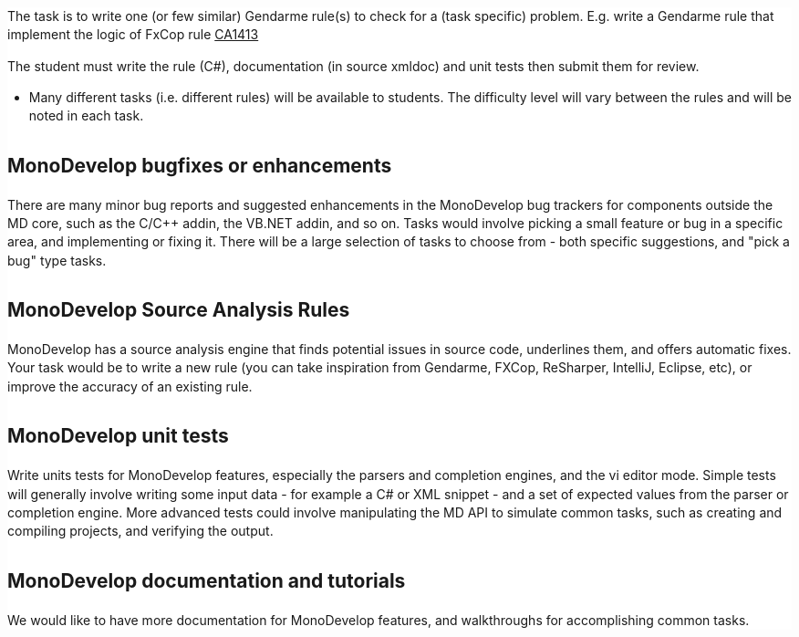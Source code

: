 The task is to write one (or few similar) Gendarme rule(s) to check for a (task specific) problem. E.g. write a Gendarme rule that implement the logic of FxCop rule [CA1413](http://msdn.microsoft.com/en-US/library/ms182196%28v=VS.80%29.aspx)

The student must write the rule (C\#), documentation (in source xmldoc) and unit tests then submit them for review.

-   Many different tasks (i.e. different rules) will be available to students. The difficulty level will vary between the rules and will be noted in each task.

MonoDevelop bugfixes or enhancements
------------------------------------

There are many minor bug reports and suggested enhancements in the MonoDevelop bug trackers for components outside the MD core, such as the C/C++ addin, the VB.NET addin, and so on. Tasks would involve picking a small feature or bug in a specific area, and implementing or fixing it. There will be a large selection of tasks to choose from - both specific suggestions, and "pick a bug" type tasks.

MonoDevelop Source Analysis Rules
---------------------------------

MonoDevelop has a source analysis engine that finds potential issues in source code, underlines them, and offers automatic fixes. Your task would be to write a new rule (you can take inspiration from Gendarme, FXCop, ReSharper, IntelliJ, Eclipse, etc), or improve the accuracy of an existing rule.

MonoDevelop unit tests
----------------------

Write units tests for MonoDevelop features, especially the parsers and completion engines, and the vi editor mode. Simple tests will generally involve writing some input data - for example a C\# or XML snippet - and a set of expected values from the parser or completion engine. More advanced tests could involve manipulating the MD API to simulate common tasks, such as creating and compiling projects, and verifying the output.

MonoDevelop documentation and tutorials
---------------------------------------

We would like to have more documentation for MonoDevelop features, and walkthroughs for accomplishing common tasks.

